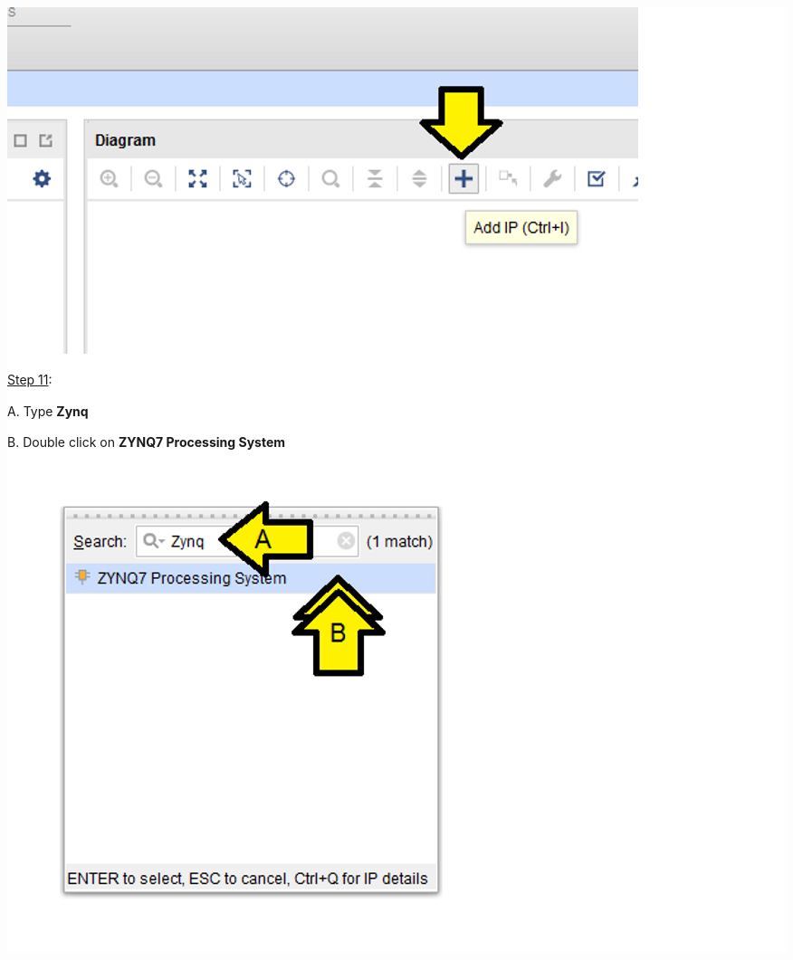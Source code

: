 ![add_ip_11](add_ip_11.png)

<u><span>Step 11</span></u>:

A. Type **Zynq**

B. Double click on **ZYNQ7 Processing System**

![find_zynq_processing_system_12](find_zynq_processing_system_12.png)
